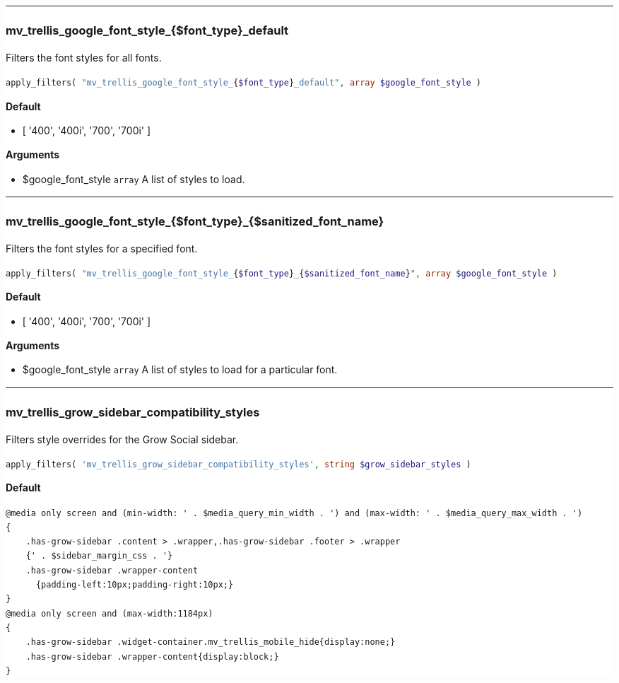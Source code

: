 ------

### mv_trellis_google_font_style_{$font_type}_default

Filters the font styles for all fonts.

```php
apply_filters( "mv_trellis_google_font_style_{$font_type}_default", array $google_font_style )
```

**Default**

- [ '400', '400i', '700', '700i' ]

**Arguments**

- $google_font_style `array` A list of styles to load.

------

### mv_trellis_google_font_style_{$font_type}_{$sanitized_font_name}

Filters the font styles for a specified font.

```php
apply_filters( "mv_trellis_google_font_style_{$font_type}_{$sanitized_font_name}", array $google_font_style )
```

**Default**

- [ '400', '400i', '700', '700i' ]

**Arguments**

- $google_font_style `array` A list of styles to load for a particular font.

------

### mv_trellis_grow_sidebar_compatibility_styles

Filters style overrides for the Grow Social sidebar.

```php
apply_filters( 'mv_trellis_grow_sidebar_compatibility_styles', string $grow_sidebar_styles )
```

**Default**

```text
@media only screen and (min-width: ' . $media_query_min_width . ') and (max-width: ' . $media_query_max_width . ')
{
    .has-grow-sidebar .content > .wrapper,.has-grow-sidebar .footer > .wrapper
    {' . $sidebar_margin_css . '}
    .has-grow-sidebar .wrapper-content
      {padding-left:10px;padding-right:10px;}
}
@media only screen and (max-width:1184px)
{
    .has-grow-sidebar .widget-container.mv_trellis_mobile_hide{display:none;}
    .has-grow-sidebar .wrapper-content{display:block;}
}
```
